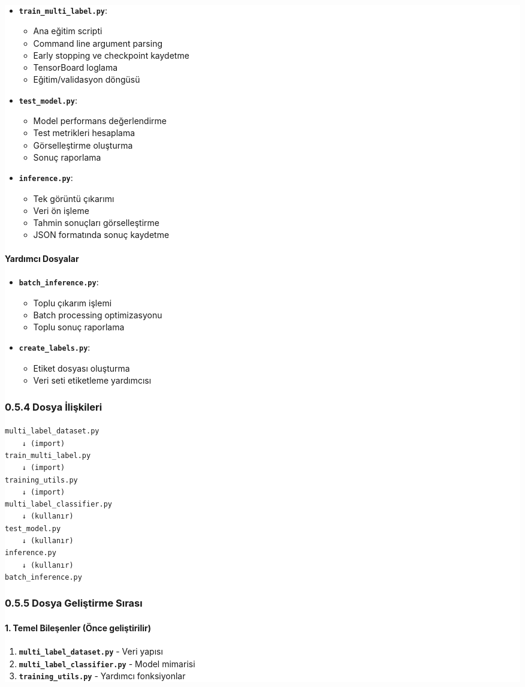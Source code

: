 - **`train_multi_label.py`**:
  - Ana eğitim scripti
  - Command line argument parsing
  - Early stopping ve checkpoint kaydetme
  - TensorBoard loglama
  - Eğitim/validasyon döngüsü

- **`test_model.py`**:
  - Model performans değerlendirme
  - Test metrikleri hesaplama
  - Görselleştirme oluşturma
  - Sonuç raporlama

- **`inference.py`**:
  - Tek görüntü çıkarımı
  - Veri ön işleme
  - Tahmin sonuçları görselleştirme
  - JSON formatında sonuç kaydetme

#### Yardımcı Dosyalar
- **`batch_inference.py`**:
  - Toplu çıkarım işlemi
  - Batch processing optimizasyonu
  - Toplu sonuç raporlama

- **`create_labels.py`**:
  - Etiket dosyası oluşturma
  - Veri seti etiketleme yardımcısı

### 0.5.4 Dosya İlişkileri

```
multi_label_dataset.py
    ↓ (import)
train_multi_label.py
    ↓ (import)
training_utils.py
    ↓ (import)
multi_label_classifier.py
    ↓ (kullanır)
test_model.py
    ↓ (kullanır)
inference.py
    ↓ (kullanır)
batch_inference.py
```

### 0.5.5 Dosya Geliştirme Sırası

#### 1. Temel Bileşenler (Önce geliştirilir)
1. **`multi_label_dataset.py`** - Veri yapısı
2. **`multi_label_classifier.py`** - Model mimarisi
3. **`training_utils.py`** - Yardımcı fonksiyonlar
